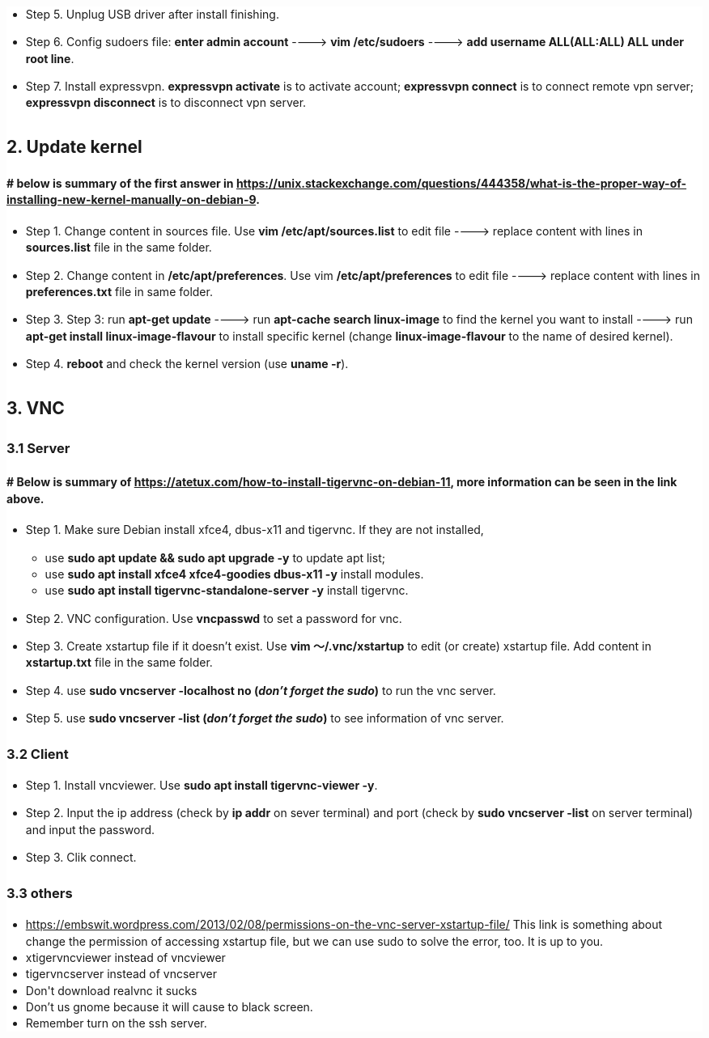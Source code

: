 - Step 5. Unplug USB driver after install finishing.

- Step 6. Config sudoers file: **enter admin account** ----> **vim /etc/sudoers** ----> **add username ALL(ALL:ALL) ALL under root line**.

- Step 7. Install expressvpn. **expressvpn activate** is to activate account; **expressvpn connect** is to connect remote vpn server; **expressvpn disconnect** is to disconnect vpn server.

## 2. Update kernel
#### \# below is summary of the first answer in https://unix.stackexchange.com/questions/444358/what-is-the-proper-way-of-installing-new-kernel-manually-on-debian-9.
- Step 1. Change content in sources file. Use **vim /etc/apt/sources.list** to edit file ----> replace content with lines in **sources.list** file in the same folder.

- Step 2. Change content in **/etc/apt/preferences**. Use vim **/etc/apt/preferences** to edit file ----> replace content with lines in **preferences.txt** file in same folder.

- Step 3. Step 3: run **apt-get update** ----> run **apt-cache search linux-image** to find the kernel you want to install ----> run **apt-get install linux-image-flavour** to install specific kernel (change **linux-image-flavour** to the name of desired kernel).

- Step 4. **reboot** and check the kernel version (use **uname -r**).

## 3. VNC
### 3.1 Server
#### \# Below is summary of https://atetux.com/how-to-install-tigervnc-on-debian-11, more information can be seen in the link above.

- Step 1. Make sure Debian install xfce4, dbus-x11 and tigervnc. If they are not installed, 
    - use **sudo apt update && sudo apt upgrade -y** to update apt list; 
    - use **sudo apt install xfce4 xfce4-goodies dbus-x11 -y** install modules. 
    - use **sudo apt install tigervnc-standalone-server -y** install tigervnc.

- Step 2. VNC configuration. Use **vncpasswd** to set a password for vnc.

- Step 3. Create xstartup file if it doesn’t exist. Use **vim ～/.vnc/xstartup** to edit (or create) xstartup file. Add content in **xstartup.txt** file in the same folder.

- Step 4. use **sudo vncserver -localhost no (_don’t forget the sudo_)** to run the vnc server.

- Step 5. use **sudo vncserver -list (_don’t forget the sudo_)** to see information of vnc server.

### 3.2 Client
- Step 1. Install vncviewer. Use **sudo apt install tigervnc-viewer -y**.

- Step 2. Input the ip address (check by **ip addr** on sever terminal) and port (check by **sudo vncserver -list** on server terminal) and input the password.

- Step 3. Clik connect.

### 3.3 others
- https://embswit.wordpress.com/2013/02/08/permissions-on-the-vnc-server-xstartup-file/ This link is something about change the permission of accessing xstartup file, but we can use sudo to solve the error, too. It is up to you.
- xtigervncviewer instead of vncviewer
- tigervncserver instead of vncserver
- Don't download realvnc it sucks
- Don’t us gnome because it will cause to black screen.
- Remember turn on the ssh server.
